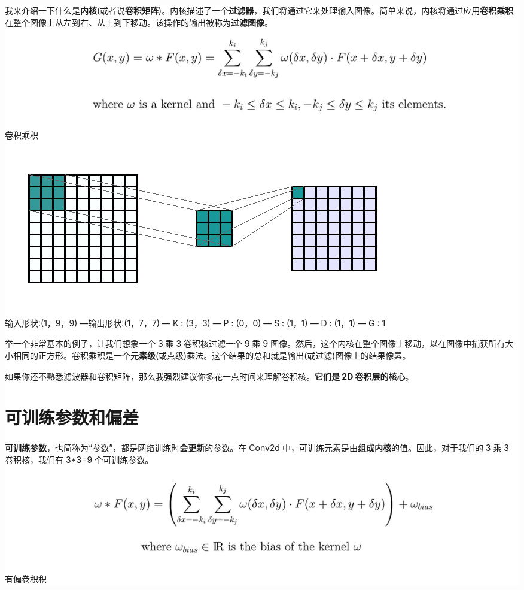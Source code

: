 我来介绍一下什么是**内核**(或者说**卷积矩阵**)。内核描述了一个**过滤器**，我们将通过它来处理输入图像。简单来说，内核将通过应用**卷积乘积**在整个图像上从左到右、从上到下移动。该操作的输出被称为**过滤图像**。

![](img/8be55e1625428bdf3cd7e655ff950bd7.png)

卷积乘积

![](img/3d8c1fba2764d6b61ba3ed079062116c.png)

输入形状:(1，9，9) —输出形状:(1，7，7) — K : (3，3) — P : (0，0) — S : (1，1) — D : (1，1) — G : 1

举一个非常基本的例子，让我们想象一个 3 乘 3 卷积核过滤一个 9 乘 9 图像。然后，这个内核在整个图像上移动，以在图像中捕获所有大小相同的正方形。卷积乘积是一个**元素级**(或点级)乘法。这个结果的总和就是输出(或过滤)图像上的结果像素。

如果你还不熟悉滤波器和卷积矩阵，那么我强烈建议你多花一点时间来理解卷积核。**它们是 2D 卷积层的核心**。

# 可训练参数和偏差

**可训练参数**，也简称为“参数”，都是网络训练时**会更新**的参数。在 Conv2d 中，可训练元素是由**组成内核**的值。因此，对于我们的 3 乘 3 卷积核，我们有 3*3=9 个可训练参数。

![](img/35582730971dfbc68676fc40c238817a.png)

有偏卷积积

